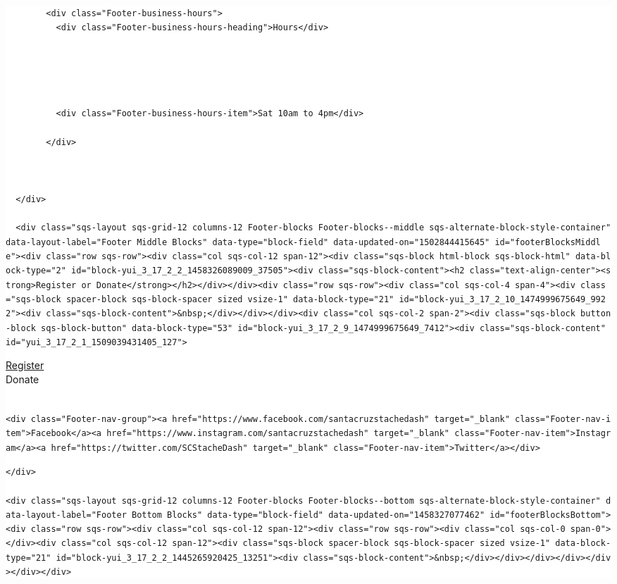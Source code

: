 


            <div class="Footer-business-hours">
              <div class="Footer-business-hours-heading">Hours</div>





              <div class="Footer-business-hours-item">Sat 10am to 4pm</div>

            </div>



      </div>

      <div class="sqs-layout sqs-grid-12 columns-12 Footer-blocks Footer-blocks--middle sqs-alternate-block-style-container" data-layout-label="Footer Middle Blocks" data-type="block-field" data-updated-on="1502844415645" id="footerBlocksMiddle"><div class="row sqs-row"><div class="col sqs-col-12 span-12"><div class="sqs-block html-block sqs-block-html" data-block-type="2" id="block-yui_3_17_2_2_1458326089009_37505"><div class="sqs-block-content"><h2 class="text-align-center"><strong>Register or Donate</strong></h2></div></div><div class="row sqs-row"><div class="col sqs-col-4 span-4"><div class="sqs-block spacer-block sqs-block-spacer sized vsize-1" data-block-type="21" id="block-yui_3_17_2_10_1474999675649_9922"><div class="sqs-block-content">&nbsp;</div></div></div><div class="col sqs-col-2 span-2"><div class="sqs-block button-block sqs-block-button" data-block-type="53" id="block-yui_3_17_2_9_1474999675649_7412"><div class="sqs-block-content" id="yui_3_17_2_1_1509039431405_127">
<div class="sqs-block-button-container--center" data-alignment="center" data-button-size="small" id="yui_3_17_2_1_1509039431405_126">
	<a href="/registration" class="sqs-block-button-element--small sqs-block-button-element" data-initialized="true">Register</a>
</div></div></div></div><div class="col sqs-col-2 span-2"><div class="sqs-block donation-block sqs-block-donation" data-block-type="52" id="block-yui_3_17_2_10_1474999675649_7935"><div class="sqs-block-content">
<div class="sqs-donate-button-wrapper sqs-donate-button-wrapper--align-center">
  <div class="sqs-donate-button sqs-suppress-edit-mode sqs-system-button sqs-editable-button" data-donate-page-id="57eabaff59cc68cc4f335938">Donate</div>
</div>
</div></div></div><div class="col sqs-col-4 span-4"><div class="sqs-block spacer-block sqs-block-spacer sized vsize-1" data-block-type="21" id="block-yui_3_17_2_10_1474999675649_10653"><div class="sqs-block-content">&nbsp;</div></div></div></div></div></div></div>


  <nav class="Footer-nav" data-content-field="navigation">

    <div class="Footer-nav-group"><a href="https://www.facebook.com/santacruzstachedash" target="_blank" class="Footer-nav-item">Facebook</a><a href="https://www.instagram.com/santacruzstachedash" target="_blank" class="Footer-nav-item">Instagram</a><a href="https://twitter.com/SCStacheDash" target="_blank" class="Footer-nav-item">Twitter</a></div>

  </nav>

    </div>

    <div class="sqs-layout sqs-grid-12 columns-12 Footer-blocks Footer-blocks--bottom sqs-alternate-block-style-container" data-layout-label="Footer Bottom Blocks" data-type="block-field" data-updated-on="1458327077462" id="footerBlocksBottom"><div class="row sqs-row"><div class="col sqs-col-12 span-12"><div class="row sqs-row"><div class="col sqs-col-0 span-0"></div><div class="col sqs-col-12 span-12"><div class="sqs-block spacer-block sqs-block-spacer sized vsize-1" data-block-type="21" id="block-yui_3_17_2_2_1445265920425_13251"><div class="sqs-block-content">&nbsp;</div></div></div></div></div></div></div>
